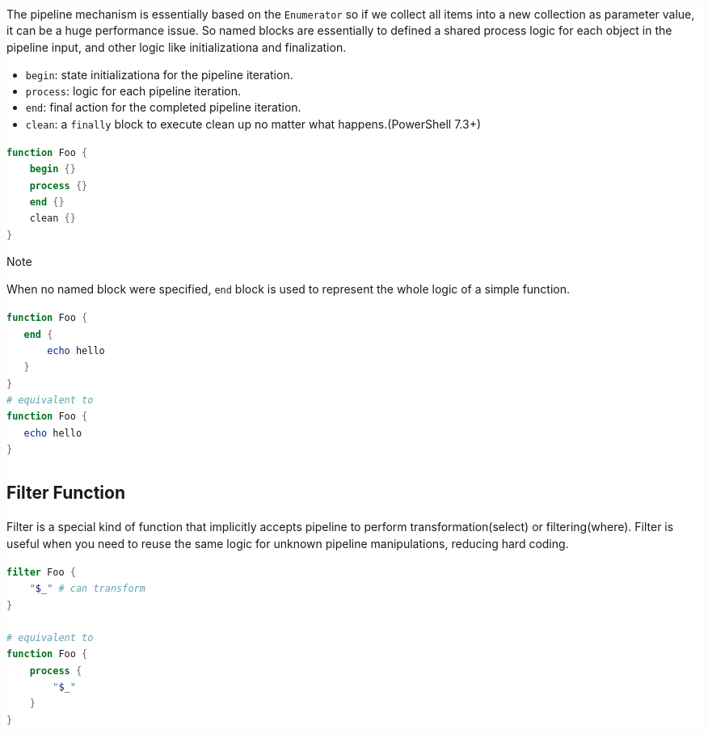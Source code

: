 The pipeline mechanism is essentially based on the `Enumerator` so if we collect all items into a new collection as parameter value, it can be a huge performance issue.
So named blocks are essentially to defined a shared process logic for each object in the pipeline input, and other logic like initializationa and finalization.

- `begin`: state initializationa for the pipeline iteration.
- `process`: logic for each pipeline iteration.
- `end`: final action for the completed pipeline iteration.
- `clean`: a `finally` block to execute clean up no matter what happens.(PowerShell 7.3+)

```ps1
function Foo {
    begin {}
    process {}
    end {}
    clean {}
}
```

> [!NOTE]
> When no named block were specified, `end` block is used to represent the whole logic of a simple function.
>```ps1
>function Foo {
>    end {
>        echo hello
>    }
>}
># equivalent to 
>function Foo {
>    echo hello
>}
>```

## Filter Function

Filter is a special kind of function that implicitly accepts pipeline to perform transformation(select) or filtering(where).
Filter is useful when you need to reuse the same logic for unknown pipeline manipulations, reducing hard coding.

```ps1
filter Foo {
    "$_" # can transform
}

# equivalent to
function Foo {
    process {
        "$_"
    }
}
```
